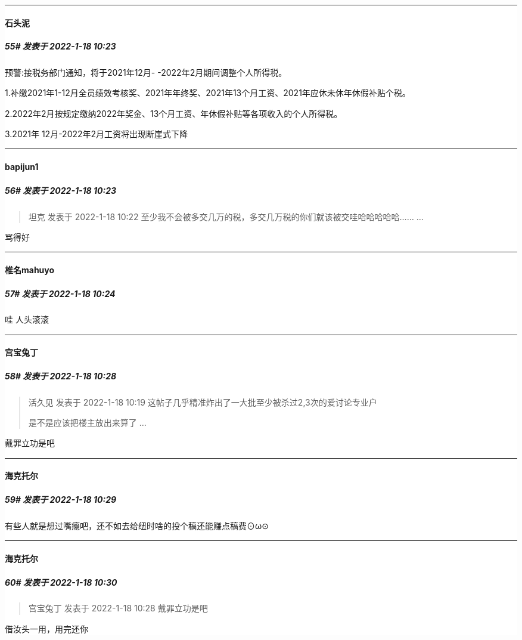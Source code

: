 *****

####  石头泥  
##### 55#       发表于 2022-1-18 10:23

预警:接税务部门通知，将于2021年12月- -2022年2月期间调整个人所得税。

1.补缴2021年1-12月全员绩效考核奖、2021年年终奖、2021年13个月工资、2021年应休未休年休假补贴个税。

2.2022年2月按规定缴纳2022年奖金、13个月工资、年休假补贴等各项收入的个人所得税。

3.2021年 12月-2022年2月工资将出现断崖式下降

*****

####  bapijun1  
##### 56#       发表于 2022-1-18 10:23

<blockquote>坦克 发表于 2022-1-18 10:22
至少我不会被多交几万的税，多交几万税的你们就该被交哇哈哈哈哈哈…… ...</blockquote>
骂得好

*****

####  椎名mahuyo  
##### 57#       发表于 2022-1-18 10:24

哇 人头滚滚

*****

####  宫宝兔丁  
##### 58#       发表于 2022-1-18 10:28

<blockquote>活久见 发表于 2022-1-18 10:19
这帖子几乎精准炸出了一大批至少被杀过2,3次的爱讨论专业户

是不是应该把楼主放出来算了 ...</blockquote>
戴罪立功是吧

*****

####  海克托尔  
##### 59#       发表于 2022-1-18 10:29

有些人就是想过嘴瘾吧，还不如去给纽时啥的投个稿还能赚点稿费⊙ω⊙

*****

####  海克托尔  
##### 60#       发表于 2022-1-18 10:30

<blockquote>宫宝兔丁 发表于 2022-1-18 10:28
戴罪立功是吧</blockquote>
借汝头一用，用完还你

